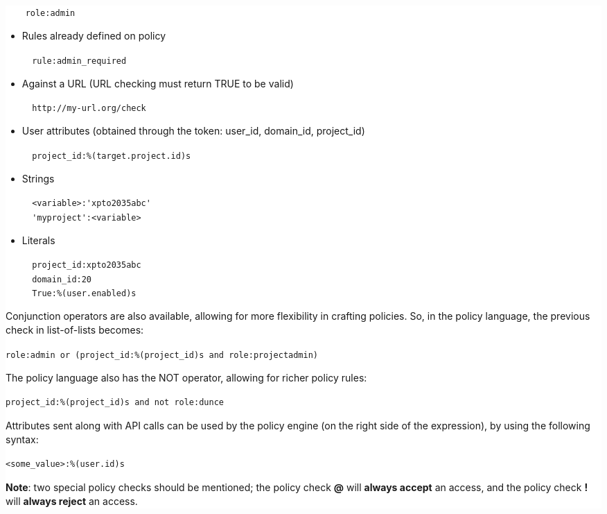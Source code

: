 		role:admin
- Rules already defined on policy
	
		rule:admin_required

- Against a URL (URL checking must return TRUE to be valid)
 
		http://my-url.org/check 

- User attributes (obtained through the token: user_id, domain_id, project_id)
	
		project_id:%(target.project.id)s

- Strings 

		<variable>:'xpto2035abc'
		'myproject':<variable>


- Literals 

		project_id:xpto2035abc
		domain_id:20
		True:%(user.enabled)s

Conjunction operators are also available, allowing for more flexibility in crafting policies. So, in the policy language, the previous check in list-of-lists becomes:

	role:admin or (project_id:%(project_id)s and role:projectadmin)

The policy language also has the NOT operator, allowing for richer policy rules:

	project_id:%(project_id)s and not role:dunce

Attributes sent along with API calls can be used by the policy engine (on the right side of the expression), by using the following syntax:

	<some_value>:%(user.id)s

**Note**: two special policy checks should be mentioned; the policy check **@** will **always accept** an access, and the policy check **!** will **always reject** an access.
